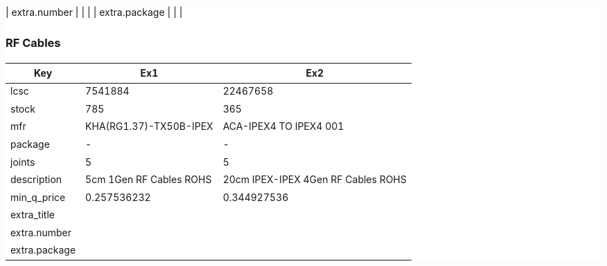 | extra.number |  |  |
| extra.package |  |  |

### RF Cables

| Key | Ex1 | Ex2 |
| --- | --- | --- |
| lcsc | 7541884 | 22467658 |
| stock | 785 | 365 |
| mfr | KHA(RG1.37)-TX50B-IPEX | ACA-IPEX4 TO IPEX4 001 |
| package | - | - |
| joints | 5 | 5 |
| description | 5cm 1Gen RF Cables ROHS | 20cm IPEX-IPEX 4Gen RF Cables ROHS |
| min_q_price | 0.257536232 | 0.344927536 |
| extra_title |  |  |
| extra.number |  |  |
| extra.package |  |  |

